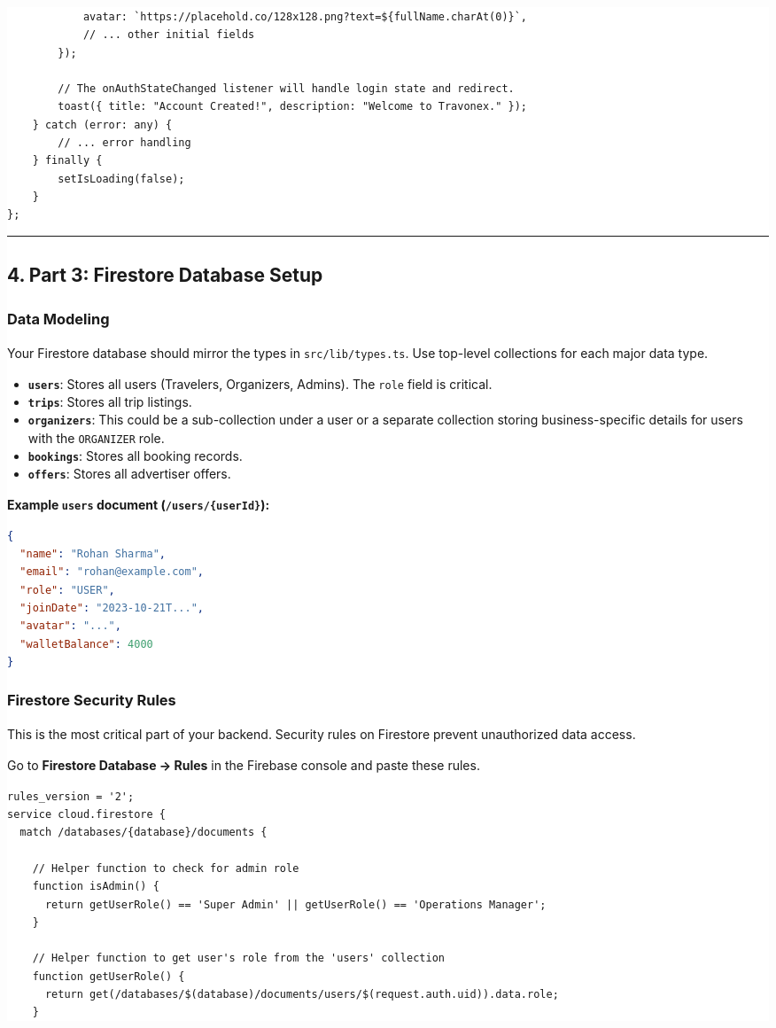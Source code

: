 ```tsx
            avatar: `https://placehold.co/128x128.png?text=${fullName.charAt(0)}`,
            // ... other initial fields
        });

        // The onAuthStateChanged listener will handle login state and redirect.
        toast({ title: "Account Created!", description: "Welcome to Travonex." });
    } catch (error: any) {
        // ... error handling
    } finally {
        setIsLoading(false);
    }
};
```

---

## 4. Part 3: Firestore Database Setup

### Data Modeling

Your Firestore database should mirror the types in `src/lib/types.ts`. Use top-level collections for each major data type.

-   **`users`**: Stores all users (Travelers, Organizers, Admins). The `role` field is critical.
-   **`trips`**: Stores all trip listings.
-   **`organizers`**: This could be a sub-collection under a user or a separate collection storing business-specific details for users with the `ORGANIZER` role.
-   **`bookings`**: Stores all booking records.
-   **`offers`**: Stores all advertiser offers.

**Example `users` document (`/users/{userId}`):**
```json
{
  "name": "Rohan Sharma",
  "email": "rohan@example.com",
  "role": "USER",
  "joinDate": "2023-10-21T...",
  "avatar": "...",
  "walletBalance": 4000
}
```

### Firestore Security Rules

This is the most critical part of your backend. Security rules on Firestore prevent unauthorized data access.

Go to **Firestore Database -> Rules** in the Firebase console and paste these rules.

```
rules_version = '2';
service cloud.firestore {
  match /databases/{database}/documents {

    // Helper function to check for admin role
    function isAdmin() {
      return getUserRole() == 'Super Admin' || getUserRole() == 'Operations Manager';
    }

    // Helper function to get user's role from the 'users' collection
    function getUserRole() {
      return get(/databases/$(database)/documents/users/$(request.auth.uid)).data.role;
    }

```